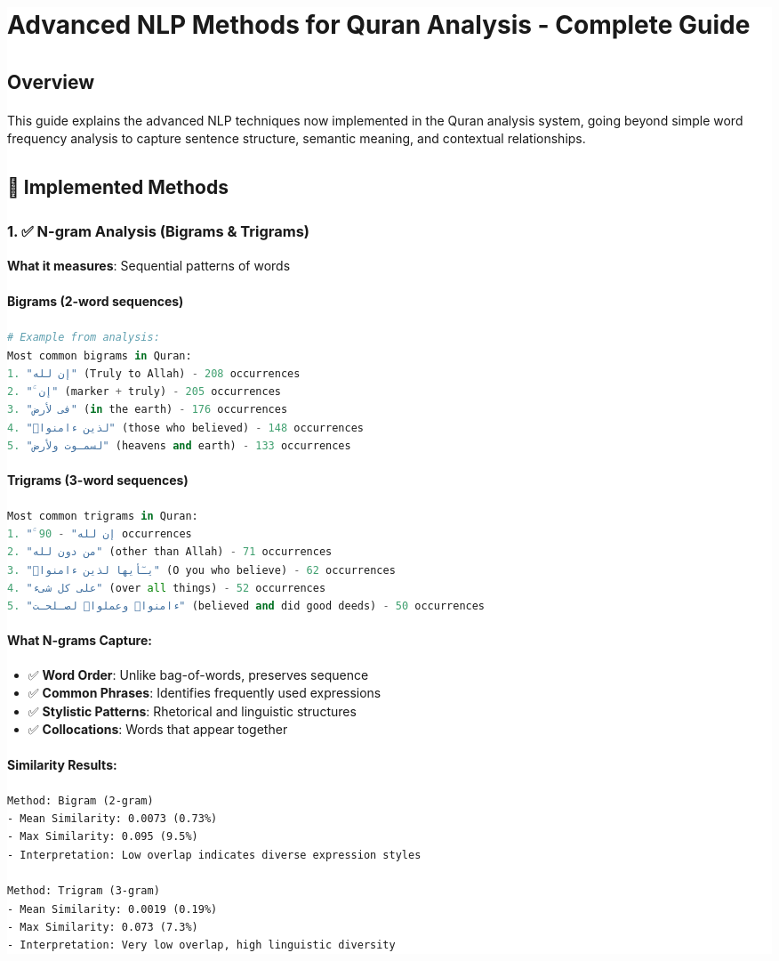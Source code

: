 # Advanced NLP Methods for Quran Analysis - Complete Guide

## Overview

This guide explains the advanced NLP techniques now implemented in the Quran analysis system, going beyond simple word frequency analysis to capture sentence structure, semantic meaning, and contextual relationships.

## 🎯 **Implemented Methods**

### 1. ✅ N-gram Analysis (Bigrams & Trigrams)

**What it measures**: Sequential patterns of words

#### Bigrams (2-word sequences)
```python
# Example from analysis:
Most common bigrams in Quran:
1. "إن لله" (Truly to Allah) - 208 occurrences
2. "ۚ إن" (marker + truly) - 205 occurrences
3. "فى لأرض" (in the earth) - 176 occurrences
4. "لذين ءامنوا۟" (those who believed) - 148 occurrences
5. "لسمـوت ولأرض" (heavens and earth) - 133 occurrences
```

#### Trigrams (3-word sequences)
```python
Most common trigrams in Quran:
1. "ۚ إن لله" - 90 occurrences
2. "من دون لله" (other than Allah) - 71 occurrences
3. "يـٓأيها لذين ءامنوا۟" (O you who believe) - 62 occurrences
4. "على كل شىء" (over all things) - 52 occurrences
5. "ءامنوا۟ وعملوا۟ لصـلحـت" (believed and did good deeds) - 50 occurrences
```

#### What N-grams Capture:
- ✅ **Word Order**: Unlike bag-of-words, preserves sequence
- ✅ **Common Phrases**: Identifies frequently used expressions
- ✅ **Stylistic Patterns**: Rhetorical and linguistic structures
- ✅ **Collocations**: Words that appear together

#### Similarity Results:
```
Method: Bigram (2-gram)
- Mean Similarity: 0.0073 (0.73%)
- Max Similarity: 0.095 (9.5%)
- Interpretation: Low overlap indicates diverse expression styles

Method: Trigram (3-gram)
- Mean Similarity: 0.0019 (0.19%)
- Max Similarity: 0.073 (7.3%)
- Interpretation: Very low overlap, high linguistic diversity
```
